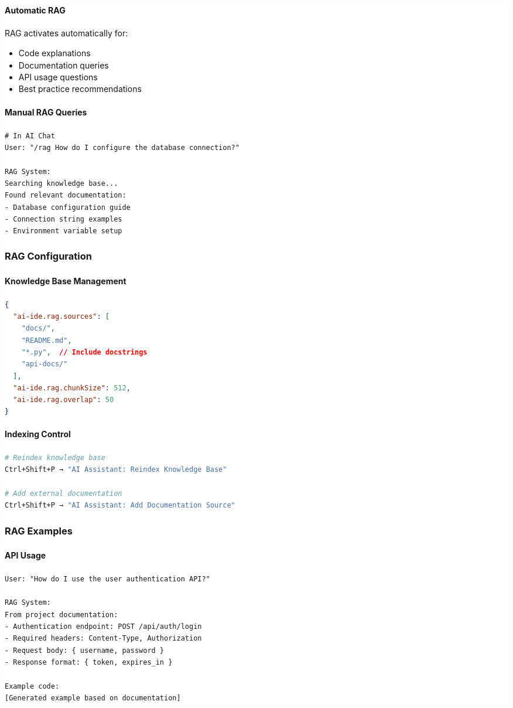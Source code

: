 #### Automatic RAG
RAG activates automatically for:
- Code explanations
- Documentation queries
- API usage questions
- Best practice recommendations

#### Manual RAG Queries
```
# In AI Chat
User: "/rag How do I configure the database connection?"

RAG System:
Searching knowledge base...
Found relevant documentation:
- Database configuration guide
- Connection string examples
- Environment variable setup
```

### RAG Configuration

#### Knowledge Base Management
```json
{
  "ai-ide.rag.sources": [
    "docs/",
    "README.md",
    "*.py",  // Include docstrings
    "api-docs/"
  ],
  "ai-ide.rag.chunkSize": 512,
  "ai-ide.rag.overlap": 50
}
```

#### Indexing Control
```bash
# Reindex knowledge base
Ctrl+Shift+P → "AI Assistant: Reindex Knowledge Base"

# Add external documentation
Ctrl+Shift+P → "AI Assistant: Add Documentation Source"
```

### RAG Examples

#### API Usage
```
User: "How do I use the user authentication API?"

RAG System:
From project documentation:
- Authentication endpoint: POST /api/auth/login
- Required headers: Content-Type, Authorization
- Request body: { username, password }
- Response format: { token, expires_in }

Example code:
[Generated example based on documentation]
```
